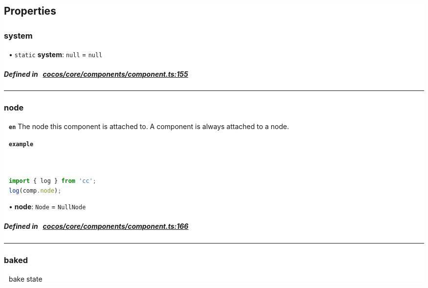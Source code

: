 ## Properties


### system
<div style="margin-left: 10px;">




• `static` **system**:
`null`  = `null`
</div>

##### Defined in &nbsp;   [cocos/core/components/component.ts:155](https://github.com/cocos-creator/engine/blob/c7bf6b8a9/cocos/core/components/component.ts#L155)&nbsp;


___


### node
<div style="margin-left: 10px;">




**`en`** The node this component is attached to. A component is always attached to a node.




**`example`**

```ts


import { log } from 'cc';
log(comp.node);


```




•  **node**:
`Node`  = `NullNode`
</div>

##### Defined in &nbsp;   [cocos/core/components/component.ts:166](https://github.com/cocos-creator/engine/blob/c7bf6b8a9/cocos/core/components/component.ts#L166)&nbsp;


___


### baked
<div style="margin-left: 10px;">
bake state
